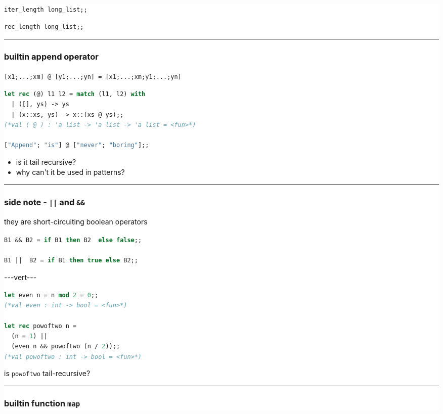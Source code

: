 ```ocaml
iter_length long_list;;
```


```ocaml
rec_length long_list;;
```


---

### builtin append operator

`[x1;...;xm] @ [y1;...;yn] = [x1;...;xm;y1;...;yn]`

```ocaml
let rec (@) l1 l2 = match (l1, l2) with
  | ([], ys) -> ys
  | (x::xs, ys) -> x::(xs @ ys);;
(*val ( @ ) : 'a list -> 'a list -> 'a list = <fun>*)

["Append"; "is"] @ ["never"; "boring"];;
```


* is it tail recursive?
* why can't it be used in patterns?

---

### side note - `||` and `&&`

they are short-circuiting boolean operators

```ocaml
B1 && B2 = if B1 then B2  else false;;

B1 ||  B2 = if B1 then true else B2;;
```

---vert---

```ocaml
let even n = n mod 2 = 0;;
(*val even : int -> bool = <fun>*)

let rec powoftwo n =
  (n = 1) ||
  (even n && powoftwo (n / 2));;
(*val powoftwo : int -> bool = <fun>*)
```


is `powoftwo` tail-recursive?

---

### builtin function `map`

